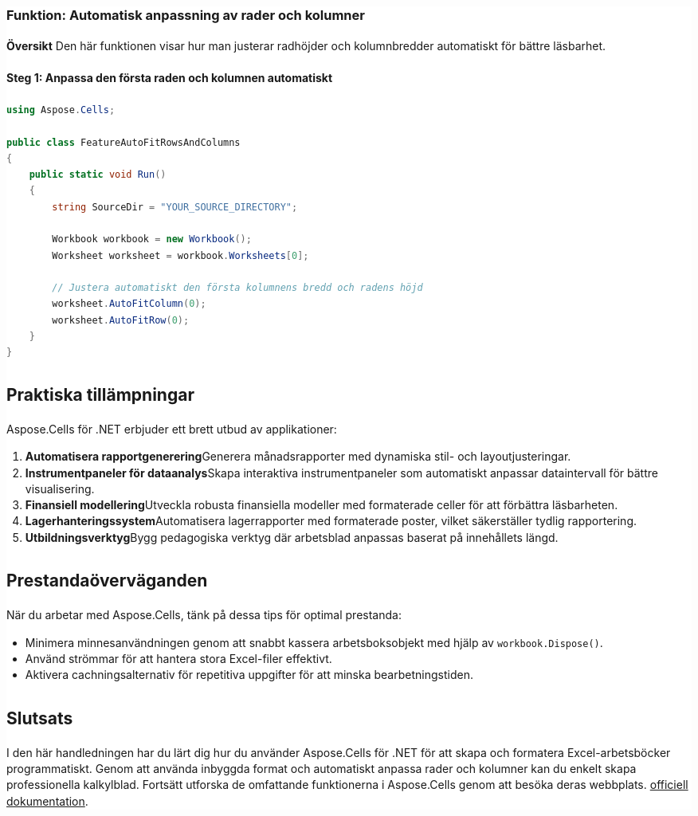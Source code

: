 ### Funktion: Automatisk anpassning av rader och kolumner
**Översikt**
Den här funktionen visar hur man justerar radhöjder och kolumnbredder automatiskt för bättre läsbarhet.

#### Steg 1: Anpassa den första raden och kolumnen automatiskt

```csharp
using Aspose.Cells;

public class FeatureAutoFitRowsAndColumns
{
    public static void Run()
    {
        string SourceDir = "YOUR_SOURCE_DIRECTORY";

        Workbook workbook = new Workbook();
        Worksheet worksheet = workbook.Worksheets[0];

        // Justera automatiskt den första kolumnens bredd och radens höjd
        worksheet.AutoFitColumn(0);
        worksheet.AutoFitRow(0);
    }
}
```

## Praktiska tillämpningar
Aspose.Cells för .NET erbjuder ett brett utbud av applikationer:
1. **Automatisera rapportgenerering**Generera månadsrapporter med dynamiska stil- och layoutjusteringar.
2. **Instrumentpaneler för dataanalys**Skapa interaktiva instrumentpaneler som automatiskt anpassar dataintervall för bättre visualisering.
3. **Finansiell modellering**Utveckla robusta finansiella modeller med formaterade celler för att förbättra läsbarheten.
4. **Lagerhanteringssystem**Automatisera lagerrapporter med formaterade poster, vilket säkerställer tydlig rapportering.
5. **Utbildningsverktyg**Bygg pedagogiska verktyg där arbetsblad anpassas baserat på innehållets längd.

## Prestandaöverväganden
När du arbetar med Aspose.Cells, tänk på dessa tips för optimal prestanda:
- Minimera minnesanvändningen genom att snabbt kassera arbetsboksobjekt med hjälp av `workbook.Dispose()`.
- Använd strömmar för att hantera stora Excel-filer effektivt.
- Aktivera cachningsalternativ för repetitiva uppgifter för att minska bearbetningstiden.

## Slutsats
I den här handledningen har du lärt dig hur du använder Aspose.Cells för .NET för att skapa och formatera Excel-arbetsböcker programmatiskt. Genom att använda inbyggda format och automatiskt anpassa rader och kolumner kan du enkelt skapa professionella kalkylblad. Fortsätt utforska de omfattande funktionerna i Aspose.Cells genom att besöka deras webbplats. [officiell dokumentation](https://reference.aspose.com/cells/net/).
